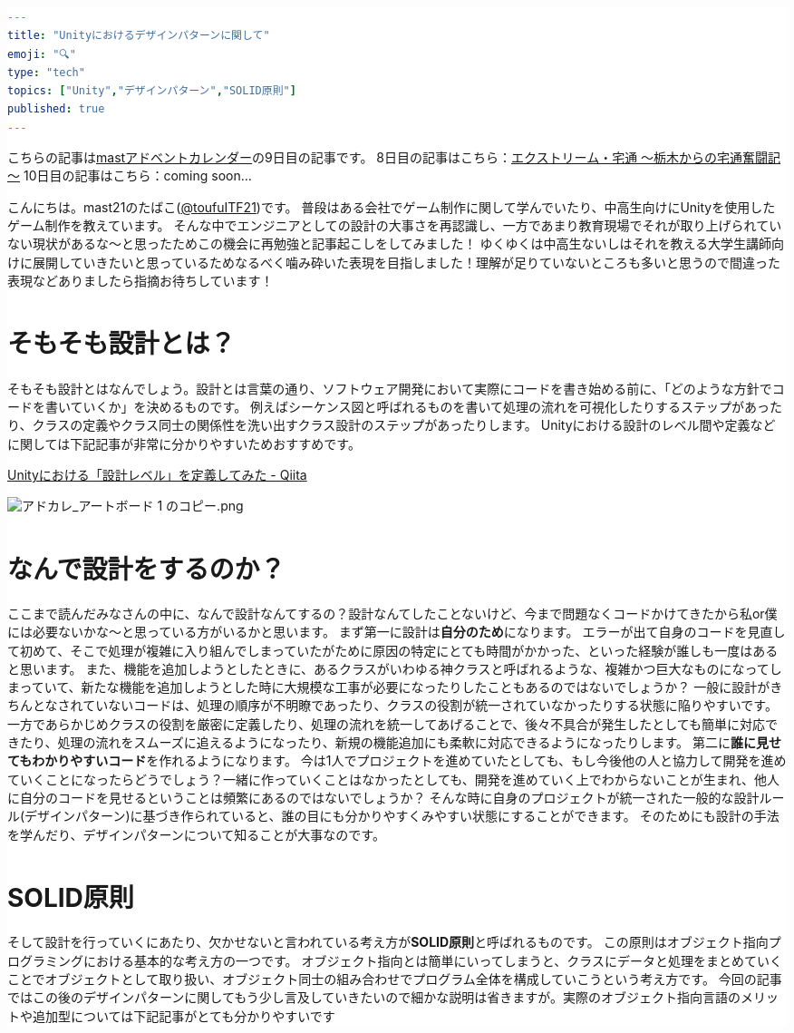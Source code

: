 ```yaml
---
title: "Unityにおけるデザインパターンに関して"
emoji: "🔍"
type: "tech"
topics: ["Unity","デザインパターン","SOLID原則"]
published: true
---
```

こちらの記事は[mastアドベントカレンダー](https://adventar.org/calendars/8006)の9日目の記事です。
8日目の記事はこちら：[エクストリーム・宅通 ～栃木からの宅通奮闘記～](https://note.com/chururi___/n/n9aebe31764fe)
10日目の記事はこちら：coming soon…

こんにちは。mast21のたばこ([@toufuITF21](https://twitter.com/touhuITF21))です。
普段はある会社でゲーム制作に関して学んでいたり、中高生向けにUnityを使用したゲーム制作を教えています。
そんな中でエンジニアとしての設計の大事さを再認識し、一方であまり教育現場でそれが取り上げられていない現状があるな〜と思ったためこの機会に再勉強と記事起こしをしてみました！
ゆくゆくは中高生ないしはそれを教える大学生講師向けに展開していきたいと思っているためなるべく噛み砕いた表現を目指しました！理解が足りていないところも多いと思うので間違った表現などありましたら指摘お待ちしています！

# そもそも設計とは？

そもそも設計とはなんでしょう。設計とは言葉の通り、ソフトウェア開発において実際にコードを書き始める前に、「どのような方針でコードを書いていくか」を決めるものです。
例えばシーケンス図と呼ばれるものを書いて処理の流れを可視化したりするステップがあったり、クラスの定義やクラス同士の関係性を洗い出すクラス設計のステップがあったりします。
Unityにおける設計のレベル間や定義などに関しては下記記事が非常に分かりやすいためおすすめです。

[Unityにおける「設計レベル」を定義してみた - Qiita](https://qiita.com/toRisouP/items/79b97c472e588bb91c52)

![アドカレ_アートボード 1 のコピー.png](https://qiita-image-store.s3.ap-northeast-1.amazonaws.com/0/581177/206769f0-569c-2578-57d1-e311f596e111.png)


# なんで設計をするのか？

ここまで読んだみなさんの中に、なんで設計なんてするの？設計なんてしたことないけど、今まで問題なくコードかけてきたから私or僕には必要ないかな〜と思っている方がいるかと思います。
まず第一に設計は**自分のため**になります。
エラーが出て自身のコードを見直して初めて、そこで処理が複雑に入り組んでしまっていたがために原因の特定にとても時間がかかった、といった経験が誰しも一度はあると思います。
また、機能を追加しようとしたときに、あるクラスがいわゆる神クラスと呼ばれるような、複雑かつ巨大なものになってしまっていて、新たな機能を追加しようとした時に大規模な工事が必要になったりしたこともあるのではないでしょうか？
一般に設計がきちんとなされていないコードは、処理の順序が不明瞭であったり、クラスの役割が統一されていなかったりする状態に陥りやすいです。
一方であらかじめクラスの役割を厳密に定義したり、処理の流れを統一してあげることで、後々不具合が発生したとしても簡単に対応できたり、処理の流れをスムーズに追えるようになったり、新規の機能追加にも柔軟に対応できるようになったりします。
第二に**誰に見せてもわかりやすいコード**を作れるようになります。
今は1人でプロジェクトを進めていたとしても、もし今後他の人と協力して開発を進めていくことになったらどうでしょう？一緒に作っていくことはなかったとしても、開発を進めていく上でわからないことが生まれ、他人に自分のコードを見せるということは頻繁にあるのではないでしょうか？
そんな時に自身のプロジェクトが統一された一般的な設計ルール(デザインパターン)に基づき作られていると、誰の目にも分かりやすくみやすい状態にすることができます。
そのためにも設計の手法を学んだり、デザインパターンについて知ることが大事なのです。

# SOLID原則

そして設計を行っていくにあたり、欠かせないと言われている考え方が**SOLID原則**と呼ばれるものです。
この原則はオブジェクト指向プログラミングにおける基本的な考え方の一つです。
オブジェクト指向とは簡単にいってしまうと、クラスにデータと処理をまとめていくことでオブジェクトとして取り扱い、オブジェクト同士の組み合わせでプログラム全体を構成していこうという考え方です。
今回の記事ではこの後のデザインパターンに関してもう少し言及していきたいので細かな説明は省きますが。実際のオブジェクト指向言語のメリットや追加型については下記記事がとても分かりやすいです
